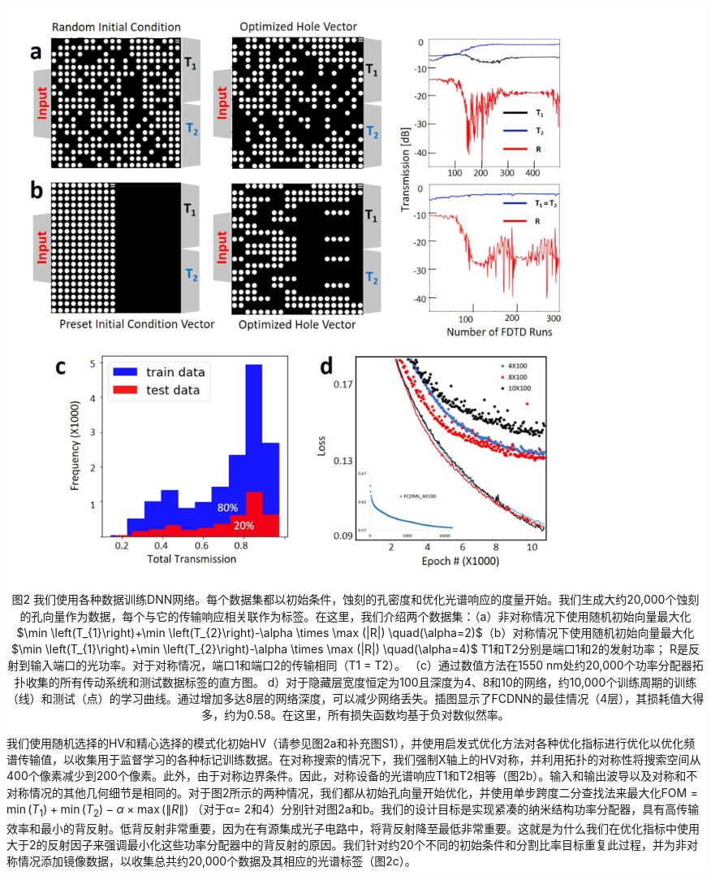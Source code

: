 ![](../images/2020-03-16-14-41-32.png)

<center>图2 我们使用各种数据训练DNN网络。每个数据集都以初始条件，蚀刻的孔密度和优化光谱响应的度量开始。我们生成大约20,000个蚀刻的孔向量作为数据，每个与它的传输响应相关联作为标签。在这里，我们介绍两个数据集：（a）非对称情况下使用随机初始向量最大化$\min \left(T_{1}\right)+\min \left(T_{2}\right)-\alpha \times \max (|R|) \quad(\alpha=2)$（b）对称情况下使用随机初始向量最大化$\min \left(T_{1}\right)+\min \left(T_{2}\right)-\alpha \times \max (|R|) \quad(\alpha=4)$   T1和T2分别是端口1和2的发射功率； R是反射到输入端口的光功率。对于对称情况，端口1和端口2的传输相同（T1 = T2）。 （c）通过数值方法在1550 nm处约20,000个功率分配器拓扑收集的所有传动系统和测试数据标签的直方图。 d）对于隐藏层宽度恒定为100且深度为4、8和10的网络，约10,000个训练周期的训练（线）和测试（点）的学习曲线。通过增加多达8层的网络深度，可以减少网络丢失。插图显示了FCDNN的最佳情况（4层），其损耗值大得多，约为0.58。在这里，所有损失函数均基于负对数似然率。</center>

我们使用随机选择的HV和精心选择的模式化初始HV（请参见图2a和补充图S1），并使用启发式优化方法对各种优化指标进行优化以优化频谱传输值，以收集用于监督学习的各种标记训练数据。在对称搜索的情况下，我们强制X轴上的HV对称，并利用拓扑的对称性将搜索空间从400个像素减少到200个像素。此外，由于对称边界条件。因此，对称设备的光谱响应T1和T2相等（图2b）。输入和输出波导以及对称和不对称情况的其他几何细节是相同的。对于图2所示的两种情况，我们都从初始孔向量开始优化，并使用单步跨度二分查找法来最大化$\mathrm{FOM}=\min \left(T_{1}\right)+\min \left(T_{2}\right)-\alpha \times \max (\|R\|)$ （对于α= 2和4）分别针对图2a和b。我们的设计目标是实现紧凑的纳米结构功率分配器，具有高传输效率和最小的背反射。低背反射非常重要，因为在有源集成光子电路中，将背反射降至最低非常重要。这就是为什么我们在优化指标中使用大于2的反射因子来强调最小化这些功率分配器中的背反射的原因。我们针对约20个不同的初始条件和分割比率目标重复此过程，并为非对称情况添加镜像数据，以收集总共约20,000个数据及其相应的光谱标签（图2c）。
